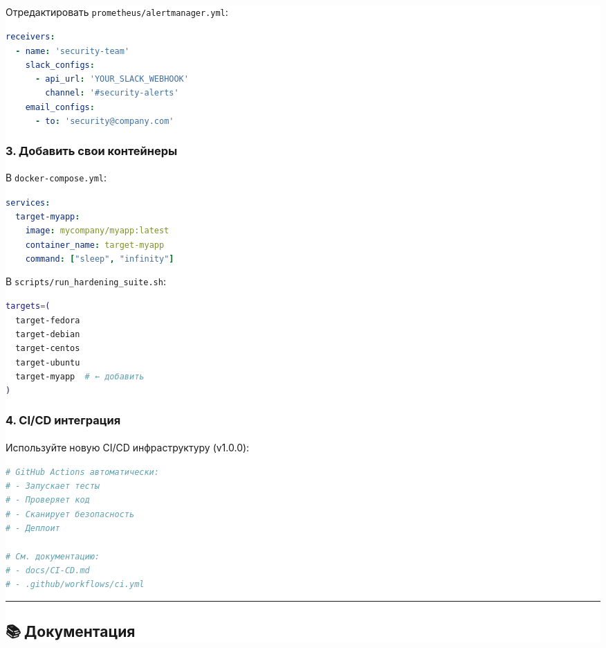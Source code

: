 Отредактировать `prometheus/alertmanager.yml`:

```yaml
receivers:
  - name: 'security-team'
    slack_configs:
      - api_url: 'YOUR_SLACK_WEBHOOK'
        channel: '#security-alerts'
    email_configs:
      - to: 'security@company.com'
```

### 3. Добавить свои контейнеры

В `docker-compose.yml`:

```yaml
services:
  target-myapp:
    image: mycompany/myapp:latest
    container_name: target-myapp
    command: ["sleep", "infinity"]
```

В `scripts/run_hardening_suite.sh`:

```bash
targets=(
  target-fedora
  target-debian
  target-centos
  target-ubuntu
  target-myapp  # ← добавить
)
```

### 4. CI/CD интеграция

Используйте новую CI/CD инфраструктуру (v1.0.0):

```bash
# GitHub Actions автоматически:
# - Запускает тесты
# - Проверяет код
# - Сканирует безопасность
# - Деплоит

# См. документацию:
# - docs/CI-CD.md
# - .github/workflows/ci.yml
```

---

## 📚 Документация
